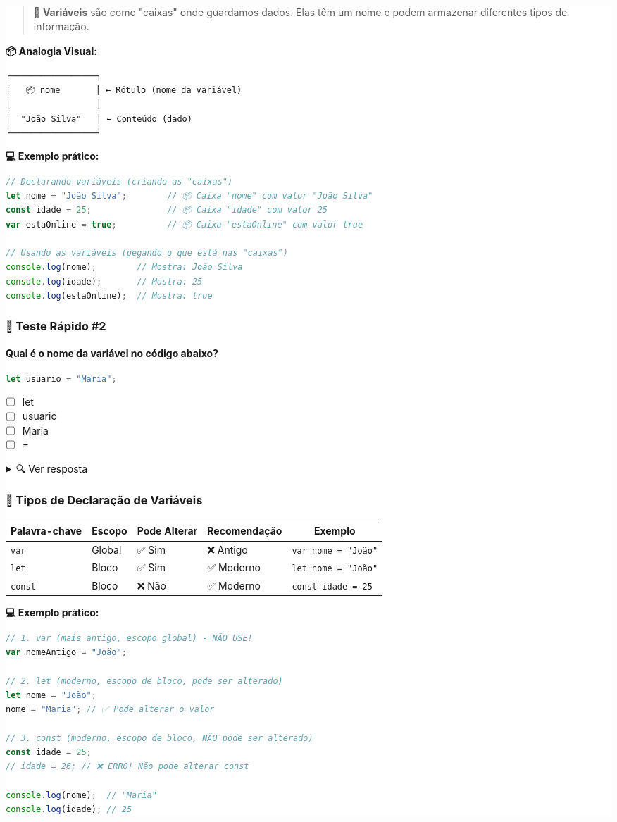 > 🎯 **Variáveis** são como "caixas" onde guardamos dados. Elas têm um nome e podem armazenar diferentes tipos de informação.

**📦 Analogia Visual:**
```
┌─────────────────┐
│   📦 nome       │ ← Rótulo (nome da variável)
│                 │
│  "João Silva"   │ ← Conteúdo (dado)
└─────────────────┘
```

**💻 Exemplo prático:**
```javascript
// Declarando variáveis (criando as "caixas")
let nome = "João Silva";        // 📦 Caixa "nome" com valor "João Silva"
const idade = 25;               // 📦 Caixa "idade" com valor 25
var estaOnline = true;          // 📦 Caixa "estaOnline" com valor true

// Usando as variáveis (pegando o que está nas "caixas")
console.log(nome);        // Mostra: João Silva
console.log(idade);       // Mostra: 25
console.log(estaOnline);  // Mostra: true
```

### **🎯 Teste Rápido #2**
**Qual é o nome da variável no código abaixo?**
```javascript
let usuario = "Maria";
```
- [ ] let
- [ ] usuario
- [ ] Maria
- [ ] =

<details><summary>🔍 Ver resposta</summary></details>

### **🔧 Tipos de Declaração de Variáveis**

<div align="center">

| Palavra-chave | Escopo | Pode Alterar | Recomendação | Exemplo |
|---------------|--------|--------------|--------------|---------|
| `var` | Global | ✅ Sim | ❌ Antigo | `var nome = "João"` |
| `let` | Bloco | ✅ Sim | ✅ Moderno | `let nome = "João"` |
| `const` | Bloco | ❌ Não | ✅ Moderno | `const idade = 25` |

</div>

**💻 Exemplo prático:**
```javascript
// 1. var (mais antigo, escopo global) - NÃO USE!
var nomeAntigo = "João";

// 2. let (moderno, escopo de bloco, pode ser alterado)
let nome = "João";
nome = "Maria"; // ✅ Pode alterar o valor

// 3. const (moderno, escopo de bloco, NÃO pode ser alterado)
const idade = 25;
// idade = 26; // ❌ ERRO! Não pode alterar const

console.log(nome);  // "Maria"
console.log(idade); // 25
```
